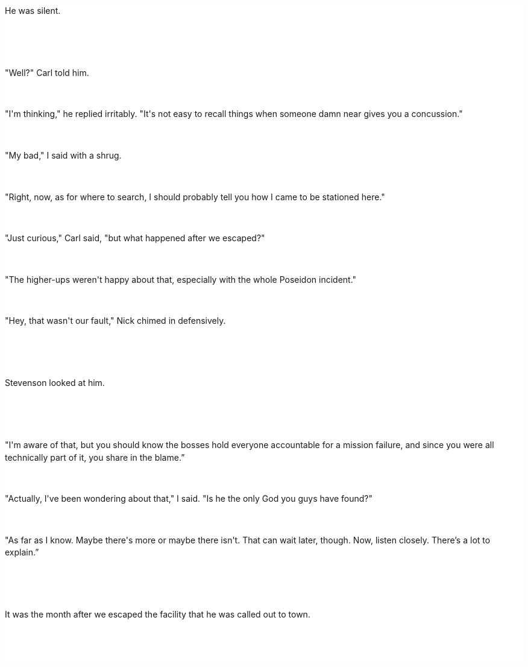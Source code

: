 He was silent.

&#x200B;

&#x200B;

"Well?" Carl told him.

&#x200B;

"I'm thinking," he replied irritably. "It's not easy to recall things when someone damn near gives you a concussion."

&#x200B;

"My bad," I said with a shrug.

&#x200B;

"Right, now, as for where to search, I should probably tell you how I came to be stationed here."

&#x200B;

"Just curious," Carl said, "but what happened after we escaped?"

&#x200B;

"The higher-ups weren't happy about that, especially with the whole Poseidon incident."

&#x200B;

"Hey, that wasn't our fault," Nick chimed in defensively.

&#x200B;

&#x200B;

Stevenson looked at him.

&#x200B;

&#x200B;

"I'm aware of that, but you should know the bosses hold everyone accountable for a mission failure, and since you were all technically part of it,  you share in the blame.”

&#x200B;

"Actually, I've been wondering about that," I said. "Is he the only God you guys have found?"

&#x200B;

"As far as I know. Maybe there's more or maybe there isn't. That can wait later, though.  Now, listen closely. There’s a lot to explain.”

&#x200B;

&#x200B;

It was the month after we escaped the facility that he was called out to town.

&#x200B;

&#x200B;
